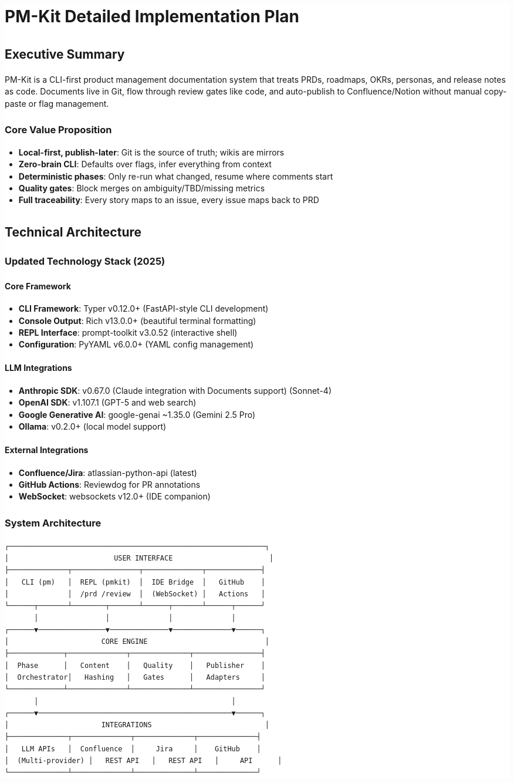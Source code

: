 # PM-Kit Detailed Implementation Plan

## Executive Summary

PM-Kit is a CLI-first product management documentation system that treats PRDs, roadmaps, OKRs, personas, and release notes as code. Documents live in Git, flow through review gates like code, and auto-publish to Confluence/Notion without manual copy-paste or flag management.

### Core Value Proposition
- **Local-first, publish-later**: Git is the source of truth; wikis are mirrors
- **Zero-brain CLI**: Defaults over flags, infer everything from context
- **Deterministic phases**: Only re-run what changed, resume where comments start
- **Quality gates**: Block merges on ambiguity/TBD/missing metrics
- **Full traceability**: Every story maps to an issue, every issue maps back to PRD

## Technical Architecture

### Updated Technology Stack (2025)

#### Core Framework
- **CLI Framework**: Typer v0.12.0+ (FastAPI-style CLI development)
- **Console Output**: Rich v13.0.0+ (beautiful terminal formatting)
- **REPL Interface**: prompt-toolkit v3.0.52 (interactive shell)
- **Configuration**: PyYAML v6.0.0+ (YAML config management)

#### LLM Integrations
- **Anthropic SDK**: v0.67.0 (Claude integration with Documents support) (Sonnet-4)
- **OpenAI SDK**: v1.107.1 (GPT-5 and web search)
- **Google Generative AI**: google-genai ~1.35.0 (Gemini 2.5 Pro)
- **Ollama**: v0.2.0+ (local model support)

#### External Integrations
- **Confluence/Jira**: atlassian-python-api (latest)
- **GitHub Actions**: Reviewdog for PR annotations
- **WebSocket**: websockets v12.0+ (IDE companion)

### System Architecture

```
┌─────────────────────────────────────────────────────────────┐
│                         USER INTERFACE                       │
├──────────────┬────────────────┬──────────────┬─────────────┤
│   CLI (pm)   │  REPL (pmkit)  │  IDE Bridge  │   GitHub    │
│              │  /prd /review  │  (WebSocket) │   Actions   │
└──────┬───────┴────────┬───────┴──────┬───────┴──────┬──────┘
       │                │              │              │
┌──────▼────────────────▼──────────────▼──────────────▼──────┐
│                      CORE ENGINE                            │
├─────────────┬──────────────┬──────────────┬────────────────┤
│  Phase      │   Content    │   Quality    │   Publisher    │
│  Orchestrator│   Hashing   │   Gates      │   Adapters     │
└─────────────┴──────────────┴──────────────┴────────────────┘
       │                                              │
┌──────▼──────────────────────────────────────────────▼──────┐
│                      INTEGRATIONS                           │
├──────────────┬──────────────┬──────────────┬──────────────┤
│   LLM APIs   │  Confluence  │     Jira     │    GitHub    │
│  (Multi-provider) │   REST API   │   REST API   │     API      │
└──────────────┴──────────────┴──────────────┴──────────────┘
```
